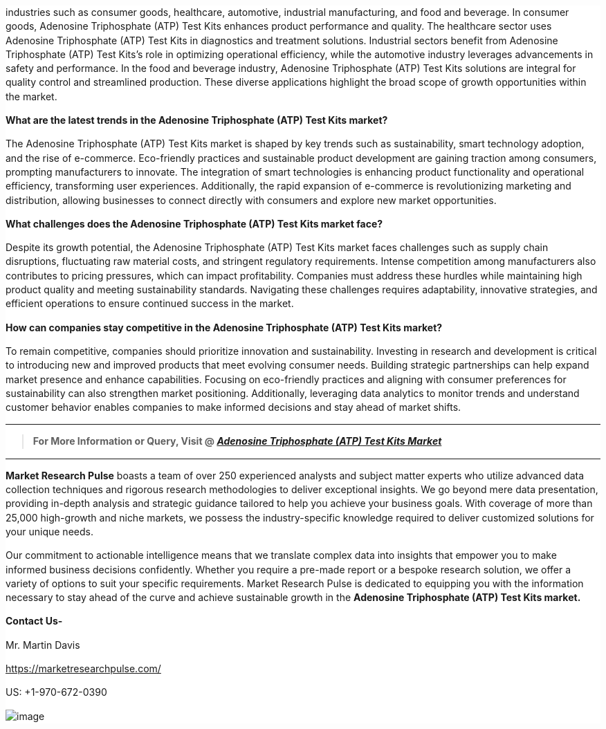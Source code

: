 industries such as consumer goods, healthcare, automotive, industrial manufacturing, and food and beverage. In consumer goods, Adenosine Triphosphate (ATP) Test Kits enhances product performance and quality. The healthcare sector uses Adenosine Triphosphate (ATP) Test Kits in diagnostics and treatment solutions. Industrial sectors benefit from Adenosine Triphosphate (ATP) Test Kits&rsquo;s role in optimizing operational efficiency, while the automotive industry leverages advancements in safety and performance. In the food and beverage industry, Adenosine Triphosphate (ATP) Test Kits solutions are integral for quality control and streamlined production. These diverse applications highlight the broad scope of growth opportunities within the market.</p><p><strong>What are the latest trends in the Adenosine Triphosphate (ATP) Test Kits market?</strong></p><p>The Adenosine Triphosphate (ATP) Test Kits market is shaped by key trends such as sustainability, smart technology adoption, and the rise of e-commerce. Eco-friendly practices and sustainable product development are gaining traction among consumers, prompting manufacturers to innovate. The integration of smart technologies is enhancing product functionality and operational efficiency, transforming user experiences. Additionally, the rapid expansion of e-commerce is revolutionizing marketing and distribution, allowing businesses to connect directly with consumers and explore new market opportunities.</p><p><strong>What challenges does the Adenosine Triphosphate (ATP) Test Kits market face?</strong></p><p>Despite its growth potential, the Adenosine Triphosphate (ATP) Test Kits market faces challenges such as supply chain disruptions, fluctuating raw material costs, and stringent regulatory requirements. Intense competition among manufacturers also contributes to pricing pressures, which can impact profitability. Companies must address these hurdles while maintaining high product quality and meeting sustainability standards. Navigating these challenges requires adaptability, innovative strategies, and efficient operations to ensure continued success in the market.</p><p><strong>How can companies stay competitive in the Adenosine Triphosphate (ATP) Test Kits market?</strong></p><p>To remain competitive, companies should prioritize innovation and sustainability. Investing in research and development is critical to introducing new and improved products that meet evolving consumer needs. Building strategic partnerships can help expand market presence and enhance capabilities. Focusing on eco-friendly practices and aligning with consumer preferences for sustainability can also strengthen market positioning. Additionally, leveraging data analytics to monitor trends and understand customer behavior enables companies to make informed decisions and stay ahead of market shifts.</p><hr /><blockquote><p><strong>For More Information or Query, Visit @&nbsp;<em><a href="https://marketresearchpulse.com/report/79808/adenosine-triphosphate-atp-test-kits-market?utm_source=Linkedin&utm_medium=0119">Adenosine Triphosphate (ATP) Test Kits Market</a></em></strong></p></blockquote><hr /><p><strong>Market Research Pulse</strong> boasts a team of over 250 experienced analysts and subject matter experts who utilize advanced data collection techniques and rigorous research methodologies to deliver exceptional insights. We go beyond mere data presentation, providing in-depth analysis and strategic guidance tailored to help you achieve your business goals. With coverage of more than 25,000 high-growth and niche markets, we possess the industry-specific knowledge required to deliver customized solutions for your unique needs.</p><p>Our commitment to actionable intelligence means that we translate complex data into insights that empower you to make informed business decisions confidently. Whether you require a pre-made report or a bespoke research solution, we offer a variety of options to suit your specific requirements. Market Research Pulse is dedicated to equipping you with the information necessary to stay ahead of the curve and achieve sustainable growth in the <strong>Adenosine Triphosphate (ATP) Test Kits market.</strong></p><p><strong>Contact Us-</strong></p><p>Mr. Martin Davis</p><p>https://marketresearchpulse.com/</p><p>US: +1-970-672-0390</p>
![image](https://github.com/user-attachments/assets/dce7507f-2bae-4289-9780-4986cacedf6c)
